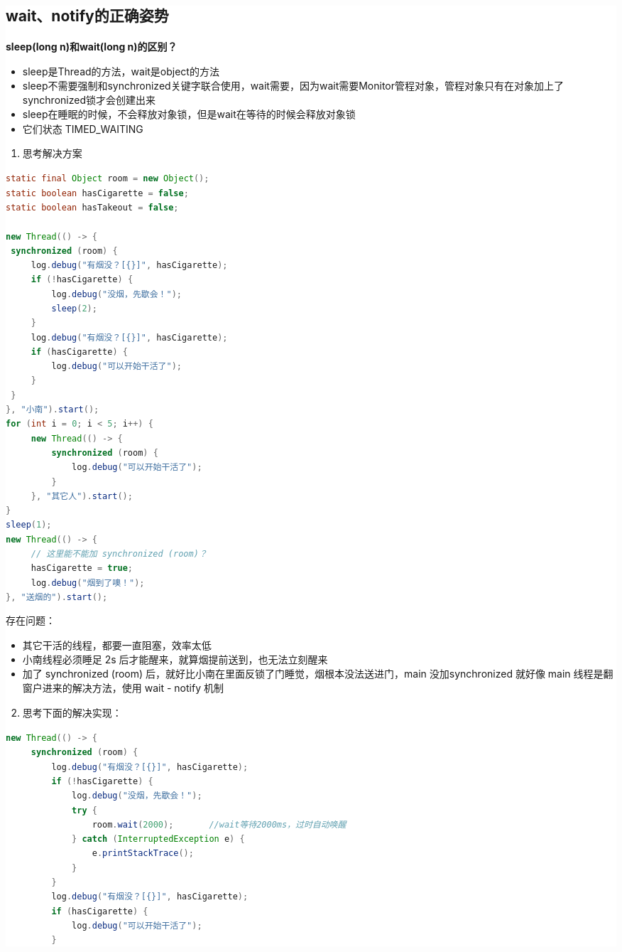 

## wait、notify的正确姿势
**sleep(long n)和wait(long n)的区别？**
+ sleep是Thread的方法，wait是object的方法
+ sleep不需要强制和synchronized关键字联合使用，wait需要，因为wait需要Monitor管程对象，管程对象只有在对象加上了synchronized锁才会创建出来
+ sleep在睡眠的时候，不会释放对象锁，但是wait在等待的时候会释放对象锁
+ 它们状态   TIMED_WAITING

1. 思考解决方案
```java
static final Object room = new Object();
static boolean hasCigarette = false;
static boolean hasTakeout = false;

new Thread(() -> {
 synchronized (room) {
     log.debug("有烟没？[{}]", hasCigarette);
     if (!hasCigarette) {
         log.debug("没烟，先歇会！");
         sleep(2);
     }
     log.debug("有烟没？[{}]", hasCigarette);
     if (hasCigarette) {
         log.debug("可以开始干活了");
     }
 }
}, "小南").start();
for (int i = 0; i < 5; i++) {
     new Thread(() -> {
         synchronized (room) {
             log.debug("可以开始干活了");
         }
     }, "其它人").start();
}
sleep(1);
new Thread(() -> {
     // 这里能不能加 synchronized (room)？
     hasCigarette = true;
     log.debug("烟到了噢！");
}, "送烟的").start();
```
存在问题：
+ 其它干活的线程，都要一直阻塞，效率太低 
+ 小南线程必须睡足 2s 后才能醒来，就算烟提前送到，也无法立刻醒来 
+ 加了 synchronized (room) 后，就好比小南在里面反锁了门睡觉，烟根本没法送进门，main 没加synchronized 就好像 main 线程是翻窗户进来的解决方法，使用 wait - notify 机制

2. 思考下面的解决实现：
```java
new Thread(() -> {
     synchronized (room) {
         log.debug("有烟没？[{}]", hasCigarette);
         if (!hasCigarette) {
             log.debug("没烟，先歇会！");
             try {
                 room.wait(2000);		//wait等待2000ms，过时自动唤醒
             } catch (InterruptedException e) {
                 e.printStackTrace();
             }
         }
         log.debug("有烟没？[{}]", hasCigarette);
         if (hasCigarette) {
             log.debug("可以开始干活了");
         }
```